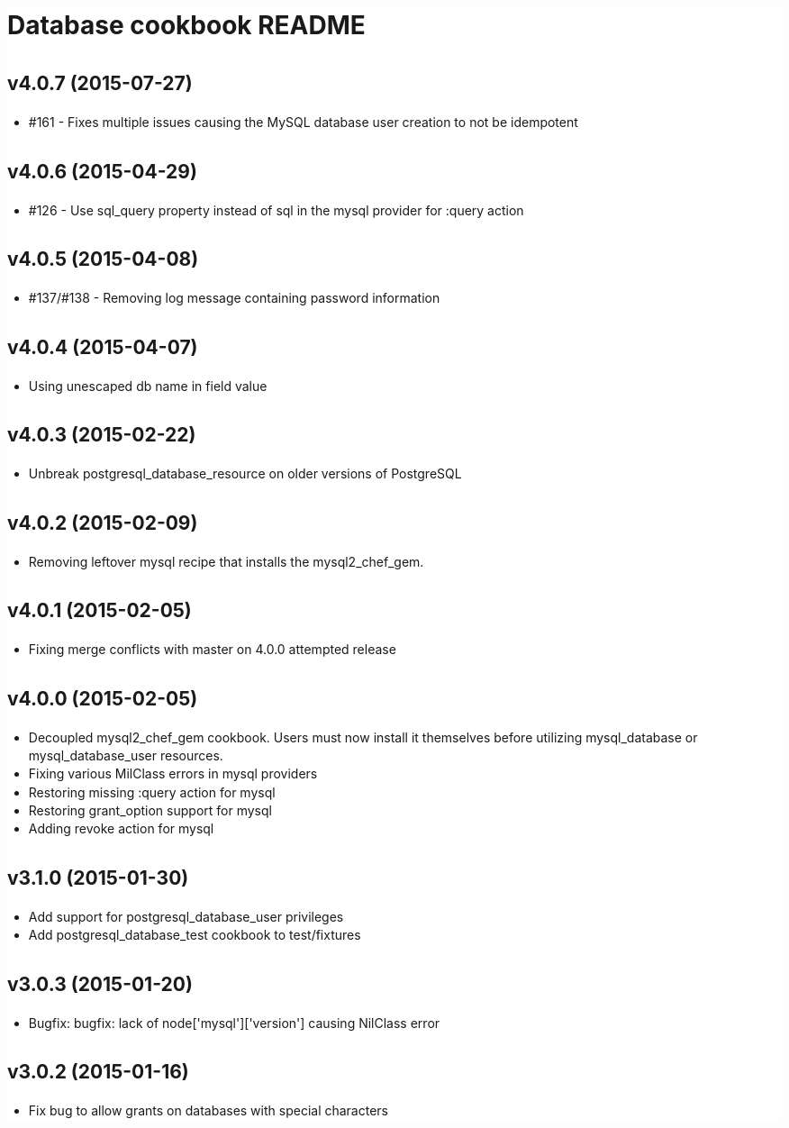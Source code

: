 Database cookbook README
========================

v4.0.7 (2015-07-27)
-------------------
- #161 - Fixes multiple issues causing the MySQL database user creation to not be idempotent 

v4.0.6 (2015-04-29)
-------------------
- #126 - Use sql_query property instead of sql in the mysql provider for :query action

v4.0.5 (2015-04-08)
-------------------
- #137/#138 - Removing log message containing password information

v4.0.4 (2015-04-07)
-------------------
- Using unescaped db name in field value

v4.0.3 (2015-02-22)
-------------------
- Unbreak postgresql_database_resource on older versions of PostgreSQL

v4.0.2 (2015-02-09)
-------------------
- Removing leftover mysql recipe that installs the mysql2_chef_gem.

v4.0.1 (2015-02-05)
-------------------
- Fixing merge conflicts with master on 4.0.0 attempted release

v4.0.0 (2015-02-05)
-------------------
- Decoupled mysql2_chef_gem cookbook.
  Users must now install it themselves before utilizing mysql_database
  or mysql_database_user resources.
- Fixing various MilClass errors in mysql providers
- Restoring missing :query action for mysql
- Restoring grant_option support for mysql
- Adding revoke action for mysql

v3.1.0 (2015-01-30)
-------------------
- Add support for postgresql_database_user privileges
- Add postgresql_database_test cookbook to test/fixtures

v3.0.3 (2015-01-20)
-------------------
- Bugfix: bugfix: lack of node['mysql']['version'] causing NilClass error

v3.0.2 (2015-01-16)
-------------------
- Fix bug to allow grants on databases with special characters
